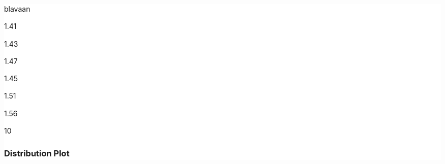 </tr>

<tr>

<td style="text-align:left;">

blavaan
</td>

<td style="text-align:right;">

1.41
</td>

<td style="text-align:right;">

1.43
</td>

<td style="text-align:right;">

1.47
</td>

<td style="text-align:right;">

1.45
</td>

<td style="text-align:right;">

1.51
</td>

<td style="text-align:right;">

1.56
</td>

<td style="text-align:right;">

10
</td>

</tr>

</tbody>

</table>

### Distribution Plot
